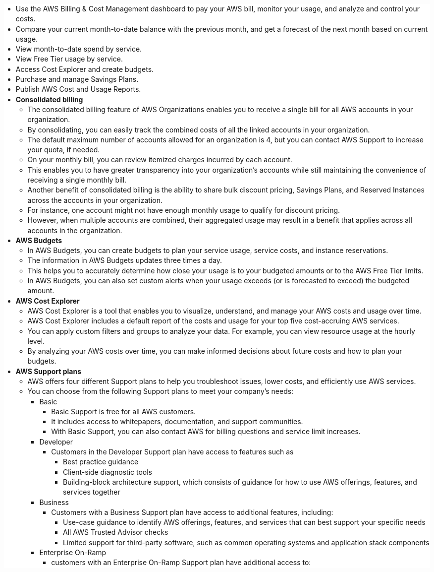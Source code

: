   - Use the AWS Billing & Cost Management dashboard to pay your AWS bill, monitor your usage, and analyze and control your costs.
  - Compare your current month-to-date balance with the previous month, and get a forecast of the next month based on current usage.
  - View month-to-date spend by service.
  - View Free Tier usage by service.
  - Access Cost Explorer and create budgets.
  - Purchase and manage Savings Plans.
  - Publish AWS Cost and Usage Reports.
- **Consolidated billing**
  - The consolidated billing feature of AWS Organizations enables you to receive a single bill for all AWS accounts in your organization.
  - By consolidating, you can easily track the combined costs of all the linked accounts in your organization.
  - The default maximum number of accounts allowed for an organization is 4, but you can contact AWS Support to increase your quota, if needed.
  - On your monthly bill, you can review itemized charges incurred by each account.
  - This enables you to have greater transparency into your organization’s accounts while still maintaining the convenience of receiving a single monthly bill.
  - Another benefit of consolidated billing is the ability to share bulk discount pricing, Savings Plans, and Reserved Instances across the accounts in your organization.
  - For instance, one account might not have enough monthly usage to qualify for discount pricing.
  - However, when multiple accounts are combined, their aggregated usage may result in a benefit that applies across all accounts in the organization.
- **AWS Budgets**
  - In AWS Budgets, you can create budgets to plan your service usage, service costs, and instance reservations.
  - The information in AWS Budgets updates three times a day.
  - This helps you to accurately determine how close your usage is to your budgeted amounts or to the AWS Free Tier limits.
  - In AWS Budgets, you can also set custom alerts when your usage exceeds (or is forecasted to exceed) the budgeted amount.
- **AWS Cost Explorer**
  - AWS Cost Explorer is a tool that enables you to visualize, understand, and manage your AWS costs and usage over time.
  - AWS Cost Explorer includes a default report of the costs and usage for your top five cost-accruing AWS services.
  - You can apply custom filters and groups to analyze your data. For example, you can view resource usage at the hourly level.
  - By analyzing your AWS costs over time, you can make informed decisions about future costs and how to plan your budgets.
- **AWS Support plans**
  - AWS offers four different Support plans to help you troubleshoot issues, lower costs, and efficiently use AWS services.
  - You can choose from the following Support plans to meet your company’s needs:
    - Basic
      - Basic Support is free for all AWS customers.
      - It includes access to whitepapers, documentation, and support communities.
      - With Basic Support, you can also contact AWS for billing questions and service limit increases.
    - Developer
      - Customers in the Developer Support plan have access to features such as
        - Best practice guidance
        - Client-side diagnostic tools
        - Building-block architecture support, which consists of guidance for how to use AWS offerings, features, and services together
    - Business
      - Customers with a Business Support plan have access to additional features, including:
        - Use-case guidance to identify AWS offerings, features, and services that can best support your specific needs
        - All AWS Trusted Advisor checks
        - Limited support for third-party software, such as common operating systems and application stack components
    - Enterprise On-Ramp
      - customers with an Enterprise On-Ramp Support plan have additional access to: